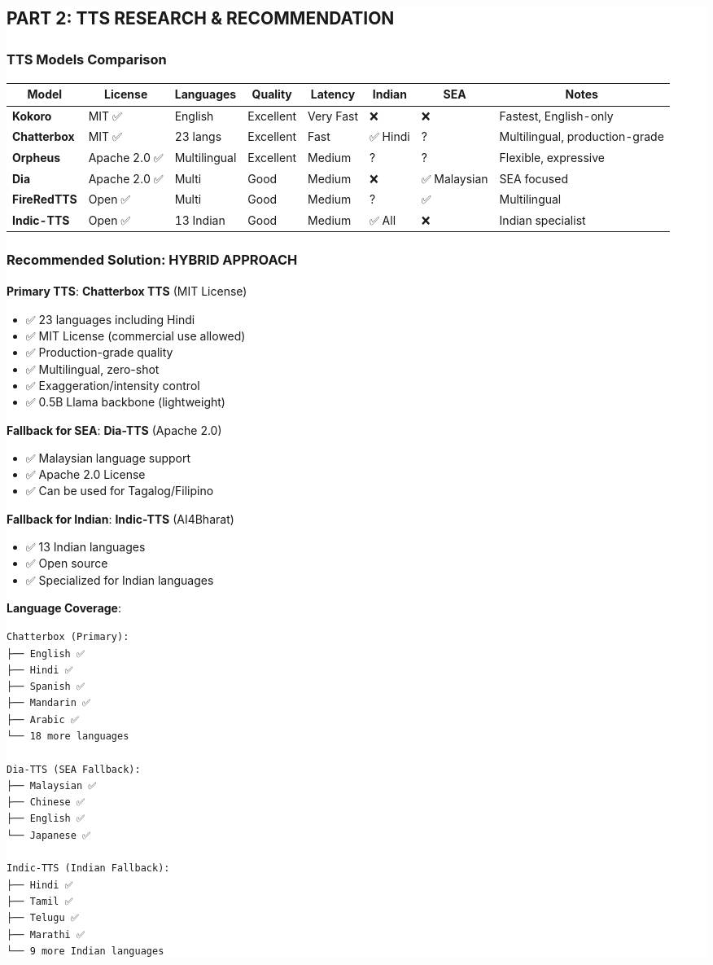 ## PART 2: TTS RESEARCH & RECOMMENDATION

### TTS Models Comparison

| Model | License | Languages | Quality | Latency | Indian | SEA | Notes |
|-------|---------|-----------|---------|---------|--------|-----|-------|
| **Kokoro** | MIT ✅ | English | Excellent | Very Fast | ❌ | ❌ | Fastest, English-only |
| **Chatterbox** | MIT ✅ | 23 langs | Excellent | Fast | ✅ Hindi | ? | Multilingual, production-grade |
| **Orpheus** | Apache 2.0 ✅ | Multilingual | Excellent | Medium | ? | ? | Flexible, expressive |
| **Dia** | Apache 2.0 ✅ | Multi | Good | Medium | ❌ | ✅ Malaysian | SEA focused |
| **FireRedTTS** | Open ✅ | Multi | Good | Medium | ? | ✅ | Multilingual |
| **Indic-TTS** | Open ✅ | 13 Indian | Good | Medium | ✅ All | ❌ | Indian specialist |

### Recommended Solution: HYBRID APPROACH

**Primary TTS**: **Chatterbox TTS** (MIT License)
- ✅ 23 languages including Hindi
- ✅ MIT License (commercial use allowed)
- ✅ Production-grade quality
- ✅ Multilingual, zero-shot
- ✅ Exaggeration/intensity control
- ✅ 0.5B Llama backbone (lightweight)

**Fallback for SEA**: **Dia-TTS** (Apache 2.0)
- ✅ Malaysian language support
- ✅ Apache 2.0 License
- ✅ Can be used for Tagalog/Filipino

**Fallback for Indian**: **Indic-TTS** (AI4Bharat)
- ✅ 13 Indian languages
- ✅ Open source
- ✅ Specialized for Indian languages

**Language Coverage**:
```
Chatterbox (Primary):
├── English ✅
├── Hindi ✅
├── Spanish ✅
├── Mandarin ✅
├── Arabic ✅
└── 18 more languages

Dia-TTS (SEA Fallback):
├── Malaysian ✅
├── Chinese ✅
├── English ✅
└── Japanese ✅

Indic-TTS (Indian Fallback):
├── Hindi ✅
├── Tamil ✅
├── Telugu ✅
├── Marathi ✅
└── 9 more Indian languages
```
